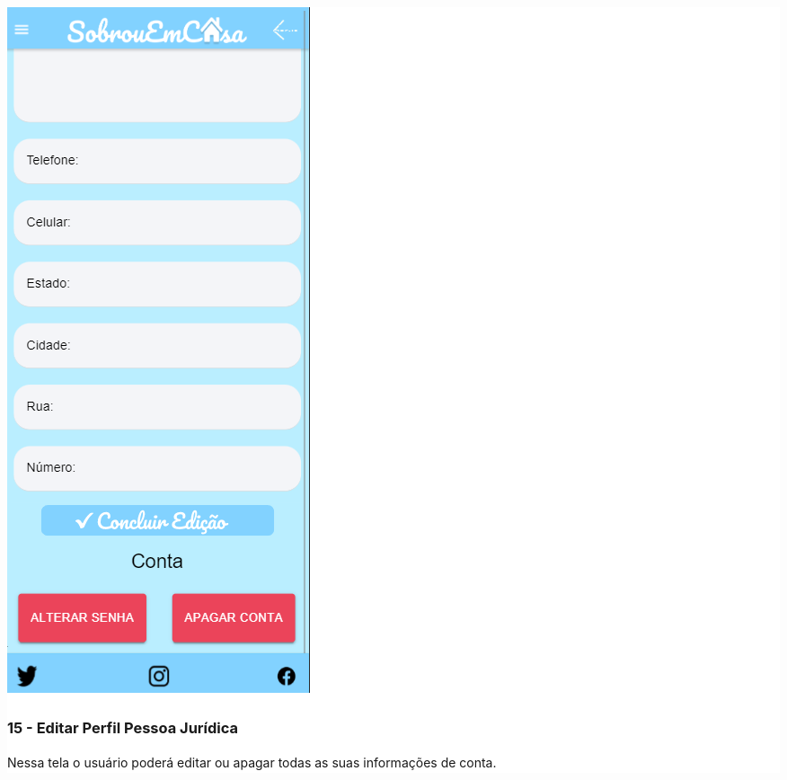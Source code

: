 ![alt text](https://github.com/fe-lsc/SobrouEmCasa/blob/main/public/assets/TelasDoApp/EditarPerfilFisico-Parte2.png)

### 15 - Editar Perfil Pessoa Jurídica
Nessa tela o usuário poderá editar ou apagar todas as suas informações de conta.
